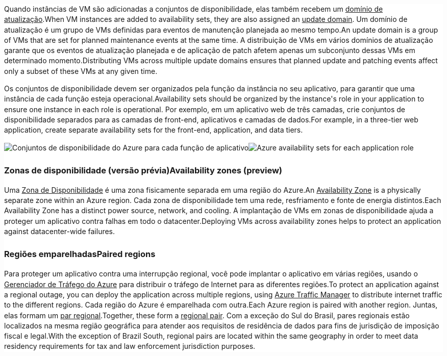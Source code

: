 <span data-ttu-id="2d82d-217">Quando instâncias de VM são adicionadas a conjuntos de disponibilidade, elas também recebem um [domínio de atualização](https://azure.microsoft.com/documentation/articles/virtual-machines-linux-manage-availability/).</span><span class="sxs-lookup"><span data-stu-id="2d82d-217">When VM instances are added to availability sets, they are also assigned an [update domain](https://azure.microsoft.com/documentation/articles/virtual-machines-linux-manage-availability/).</span></span> <span data-ttu-id="2d82d-218">Um domínio de atualização é um grupo de VMs definidas para eventos de manutenção planejada ao mesmo tempo.</span><span class="sxs-lookup"><span data-stu-id="2d82d-218">An update domain is a group of VMs that are set for planned maintenance events at the same time.</span></span> <span data-ttu-id="2d82d-219">A distribuição de VMs em vários domínios de atualização garante que os eventos de atualização planejada e de aplicação de patch afetem apenas um subconjunto dessas VMs em determinado momento.</span><span class="sxs-lookup"><span data-stu-id="2d82d-219">Distributing VMs across multiple update domains ensures that planned update and patching events affect only a subset of these VMs at any given time.</span></span>

<span data-ttu-id="2d82d-220">Os conjuntos de disponibilidade devem ser organizados pela função da instância no seu aplicativo, para garantir que uma instância de cada função esteja operacional.</span><span class="sxs-lookup"><span data-stu-id="2d82d-220">Availability sets should be organized by the instance's role in your application to ensure one instance in each role is operational.</span></span> <span data-ttu-id="2d82d-221">Por exemplo, em um aplicativo web de três camadas, crie conjuntos de disponibilidade separados para as camadas de front-end, aplicativos e camadas de dados.</span><span class="sxs-lookup"><span data-stu-id="2d82d-221">For example, in a three-tier web application, create separate availability sets for the front-end, application, and data tiers.</span></span>

<span data-ttu-id="2d82d-222">![Conjuntos de disponibilidade do Azure para cada função de aplicativo](./images/three-tier-example.png "Conjuntos de disponibilidade para cada função de aplicativo")</span><span class="sxs-lookup"><span data-stu-id="2d82d-222">![Azure availability sets for each application role](./images/three-tier-example.png "Availability sets for each application role")</span></span>

### <a name="availability-zones-preview"></a><span data-ttu-id="2d82d-223">Zonas de disponibilidade (versão prévia)</span><span class="sxs-lookup"><span data-stu-id="2d82d-223">Availability zones (preview)</span></span>

<span data-ttu-id="2d82d-224">Uma [Zona de Disponibilidade](/azure/availability-zones/az-overview) é uma zona fisicamente separada em uma região do Azure.</span><span class="sxs-lookup"><span data-stu-id="2d82d-224">An [Availability Zone](/azure/availability-zones/az-overview) is a physically separate zone within an Azure region.</span></span> <span data-ttu-id="2d82d-225">Cada zona de disponibilidade tem uma rede, resfriamento e fonte de energia distintos.</span><span class="sxs-lookup"><span data-stu-id="2d82d-225">Each Availability Zone has a distinct power source, network, and cooling.</span></span> <span data-ttu-id="2d82d-226">A implantação de VMs em zonas de disponibilidade ajuda a proteger um aplicativo contra falhas em todo o datacenter.</span><span class="sxs-lookup"><span data-stu-id="2d82d-226">Deploying VMs across availability zones helps to protect an application against datacenter-wide failures.</span></span> 

### <a name="paired-regions"></a><span data-ttu-id="2d82d-227">Regiões emparelhadas</span><span class="sxs-lookup"><span data-stu-id="2d82d-227">Paired regions</span></span>

<span data-ttu-id="2d82d-228">Para proteger um aplicativo contra uma interrupção regional, você pode implantar o aplicativo em várias regiões, usando o [Gerenciador de Tráfego do Azure][traffic-manager] para distribuir o tráfego de Internet para as diferentes regiões.</span><span class="sxs-lookup"><span data-stu-id="2d82d-228">To protect an application against a regional outage, you can deploy the application across multiple regions, using [Azure Traffic Manager][traffic-manager] to distribute internet traffic to the different regions.</span></span> <span data-ttu-id="2d82d-229">Cada região do Azure é emparelhada com outra.</span><span class="sxs-lookup"><span data-stu-id="2d82d-229">Each Azure region is paired with another region.</span></span> <span data-ttu-id="2d82d-230">Juntas, elas formam um [par regional][paired-regions].</span><span class="sxs-lookup"><span data-stu-id="2d82d-230">Together, these form a [regional pair][paired-regions].</span></span> <span data-ttu-id="2d82d-231">Com a exceção do Sul do Brasil, pares regionais estão localizados na mesma região geográfica para atender aos requisitos de residência de dados para fins de jurisdição de imposição fiscal e legal.</span><span class="sxs-lookup"><span data-stu-id="2d82d-231">With the exception of Brazil South, regional pairs are located within the same geography in order to meet data residency requirements for tax and law enforcement jurisdiction purposes.</span></span>


[paired-regions]: https://azure.microsoft.com/documentation/articles/best-practices-availability-paired-regions/
[traffic-manager]: /azure/traffic-manager/